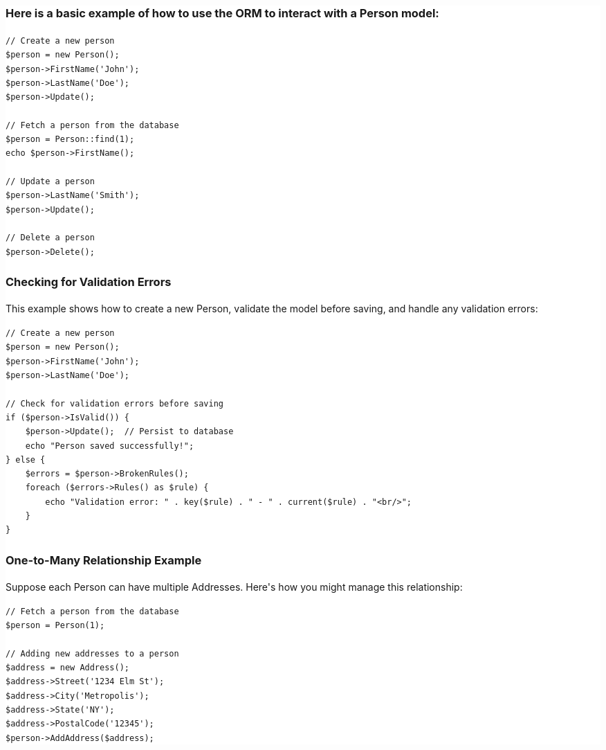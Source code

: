 ### Here is a basic example of how to use the ORM to interact with a Person model:

	// Create a new person
	$person = new Person();
	$person->FirstName('John');
	$person->LastName('Doe');
	$person->Update();

	// Fetch a person from the database
	$person = Person::find(1);
	echo $person->FirstName();

	// Update a person
	$person->LastName('Smith');
	$person->Update();

	// Delete a person
	$person->Delete();

### Checking for Validation Errors

This example shows how to create a new Person, validate the model before
saving, and handle any validation errors:

	// Create a new person
	$person = new Person();
	$person->FirstName('John');
	$person->LastName('Doe');

	// Check for validation errors before saving
	if ($person->IsValid()) {
		$person->Update();  // Persist to database
		echo "Person saved successfully!";
	} else {
		$errors = $person->BrokenRules();
		foreach ($errors->Rules() as $rule) {
			echo "Validation error: " . key($rule) . " - " . current($rule) . "<br/>";
		}
	}

### One-to-Many Relationship Example

Suppose each Person can have multiple Addresses. Here's how you might manage
this relationship:

	// Fetch a person from the database
	$person = Person(1);

	// Adding new addresses to a person
	$address = new Address();
	$address->Street('1234 Elm St');
	$address->City('Metropolis');
	$address->State('NY');
	$address->PostalCode('12345');
	$person->AddAddress($address);
